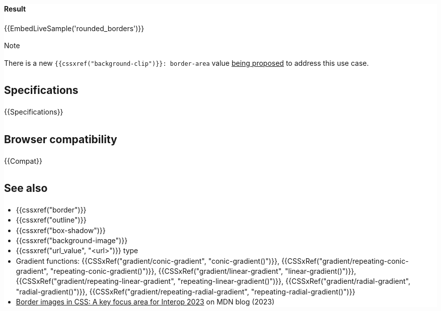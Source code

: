 #### Result

{{EmbedLiveSample('rounded_borders')}}

> [!NOTE]
> There is a new `{{cssxref("background-clip")}}: border-area` value [being proposed](https://github.com/w3c/csswg-drafts/issues/9456) to address this use case.

## Specifications

{{Specifications}}

## Browser compatibility

{{Compat}}

## See also

- {{cssxref("border")}}
- {{cssxref("outline")}}
- {{cssxref("box-shadow")}}
- {{cssxref("background-image")}}
- {{cssxref("url_value", "&lt;url&gt;")}} type
- Gradient functions: {{CSSxRef("gradient/conic-gradient", "conic-gradient()")}}, {{CSSxRef("gradient/repeating-conic-gradient", "repeating-conic-gradient()")}}, {{CSSxRef("gradient/linear-gradient", "linear-gradient()")}}, {{CSSxRef("gradient/repeating-linear-gradient", "repeating-linear-gradient()")}}, {{CSSxRef("gradient/radial-gradient", "radial-gradient()")}}, {{CSSxRef("gradient/repeating-radial-gradient", "repeating-radial-gradient()")}}
- [Border images in CSS: A key focus area for Interop 2023](/en-US/blog/border-images-interop-2023/) on MDN blog (2023)
